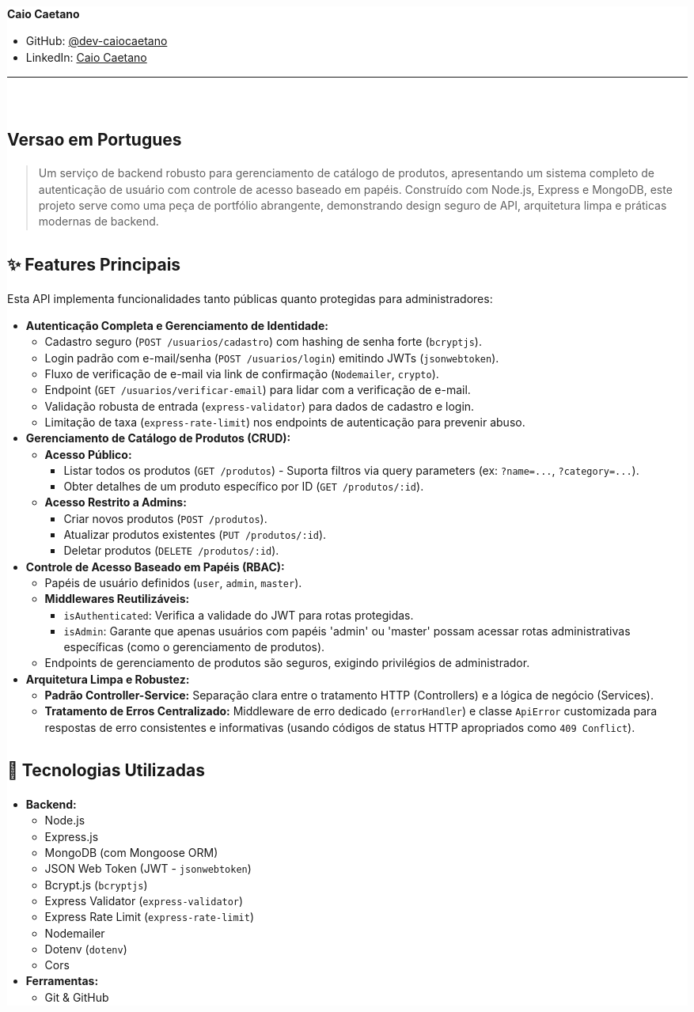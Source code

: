 **Caio Caetano**

- GitHub: [@dev-caiocaetano](https://github.com/dev-caiocaetano)
- LinkedIn: [Caio Caetano](https://www.linkedin.com/in/caiohenriquecaetano/)

---
<br>

## Versao em Portugues

> Um serviço de backend robusto para gerenciamento de catálogo de produtos, apresentando um sistema completo de autenticação de usuário com controle de acesso baseado em papéis. Construído com Node.js, Express e MongoDB, este projeto serve como uma peça de portfólio abrangente, demonstrando design seguro de API, arquitetura limpa e práticas modernas de backend.

## ✨ Features Principais

Esta API implementa funcionalidades tanto públicas quanto protegidas para administradores:

- **Autenticação Completa e Gerenciamento de Identidade:**
    - Cadastro seguro (`POST /usuarios/cadastro`) com hashing de senha forte (`bcryptjs`).
    - Login padrão com e-mail/senha (`POST /usuarios/login`) emitindo JWTs (`jsonwebtoken`).
    - Fluxo de verificação de e-mail via link de confirmação (`Nodemailer`, `crypto`).
    - Endpoint (`GET /usuarios/verificar-email`) para lidar com a verificação de e-mail.
    - Validação robusta de entrada (`express-validator`) para dados de cadastro e login.
    - Limitação de taxa (`express-rate-limit`) nos endpoints de autenticação para prevenir abuso.
- **Gerenciamento de Catálogo de Produtos (CRUD):**
    - **Acesso Público:**
        - Listar todos os produtos (`GET /produtos`) - Suporta filtros via query parameters (ex: `?name=...`, `?category=...`).
        - Obter detalhes de um produto específico por ID (`GET /produtos/:id`).
    - **Acesso Restrito a Admins:**
        - Criar novos produtos (`POST /produtos`).
        - Atualizar produtos existentes (`PUT /produtos/:id`).
        - Deletar produtos (`DELETE /produtos/:id`).
- **Controle de Acesso Baseado em Papéis (RBAC):**
    - Papéis de usuário definidos (`user`, `admin`, `master`).
    - **Middlewares Reutilizáveis:**
        - `isAuthenticated`: Verifica a validade do JWT para rotas protegidas.
        - `isAdmin`: Garante que apenas usuários com papéis 'admin' ou 'master' possam acessar rotas administrativas específicas (como o gerenciamento de produtos).
    - Endpoints de gerenciamento de produtos são seguros, exigindo privilégios de administrador.
- **Arquitetura Limpa e Robustez:**
    - **Padrão Controller-Service:** Separação clara entre o tratamento HTTP (Controllers) e a lógica de negócio (Services).
    - **Tratamento de Erros Centralizado:** Middleware de erro dedicado (`errorHandler`) e classe `ApiError` customizada para respostas de erro consistentes e informativas (usando códigos de status HTTP apropriados como `409 Conflict`).

## 🚀 Tecnologias Utilizadas

- **Backend:**
  - Node.js
  - Express.js
  - MongoDB (com Mongoose ORM)
  - JSON Web Token (JWT - `jsonwebtoken`)
  - Bcrypt.js (`bcryptjs`)
  - Express Validator (`express-validator`)
  - Express Rate Limit (`express-rate-limit`)
  - Nodemailer
  - Dotenv (`dotenv`)
  - Cors
- **Ferramentas:**
  - Git & GitHub